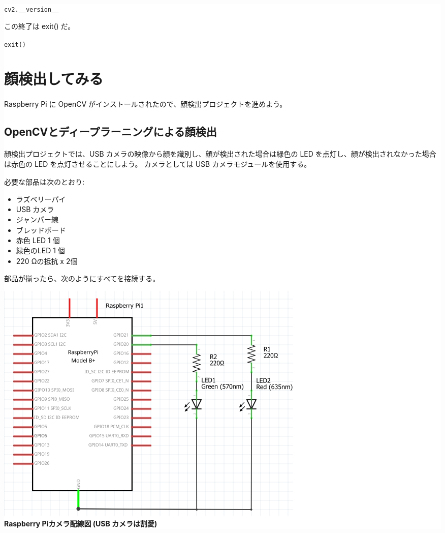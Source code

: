 ```python
cv2.__version__
```

この終了は exit() だ。

```
exit()
```

# 顔検出してみる

Raspberry Pi に OpenCV がインストールされたので、顔検出プロジェクトを進めよう。

## OpenCVとディープラーニングによる顔検出

顔検出プロジェクトでは、USB カメラの映像から顔を識別し、顔が検出された場合は緑色の LED を点灯し、顔が検出されなかった場合は赤色の LED を点灯させることにしよう。
カメラとしては USB カメラモジュールを使用する。

必要な部品は次のとおり:

- ラズベリーパイ
- USB カメラ
- ジャンパー線
- ブレッドボード
- 赤色 LED 1 個
- 緑色のLED 1 個
- 220 Ωの抵抗 x 2個

部品が揃ったら、次のようにすべてを接続する。

![alt text](image.png)  
**Raspberry Piカメラ配線図 (USB カメラは割愛)**
